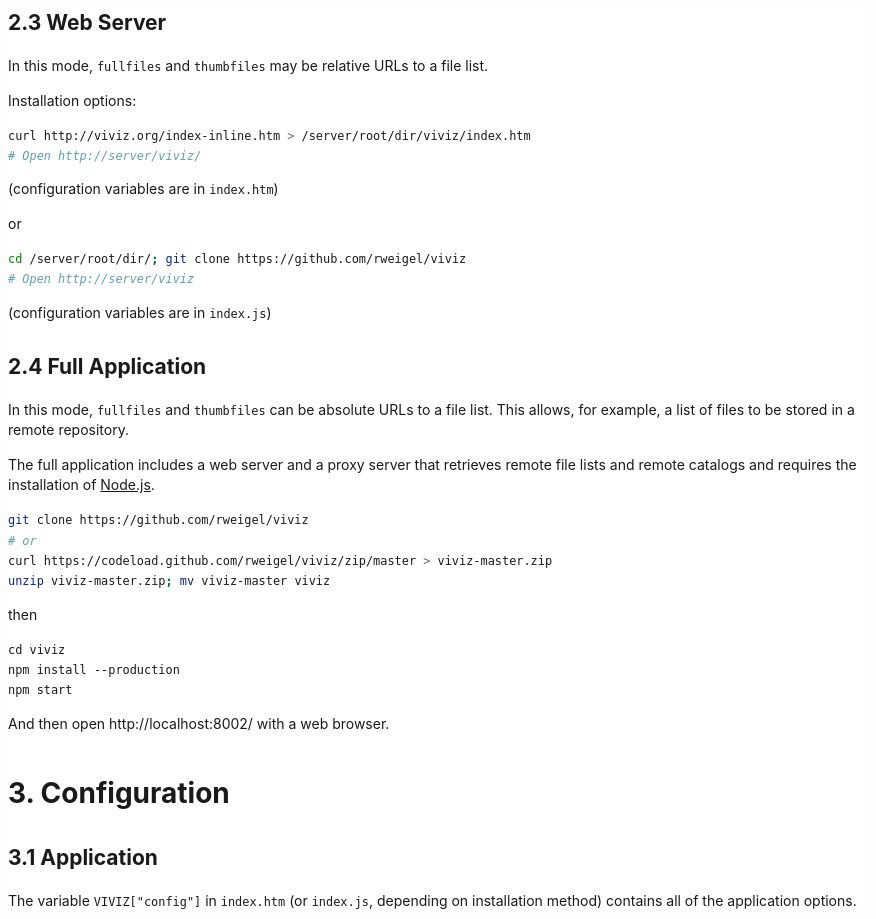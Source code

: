 <a name="Web Server"></a>
## 2.3 Web Server

In this mode, `fullfiles` and `thumbfiles` may be relative URLs to a file list.

Installation options:

```bash
curl http://viviz.org/index-inline.htm > /server/root/dir/viviz/index.htm
# Open http://server/viviz/
```

(configuration variables are in `index.htm`)

or

```bash
cd /server/root/dir/; git clone https://github.com/rweigel/viviz
# Open http://server/viviz
```

(configuration variables are in ```index.js```)

<a name="Full Application"></a>
## 2.4 Full Application

In this mode, `fullfiles` and `thumbfiles` can be absolute URLs to a file list.  This allows, for example, a list of files to be stored in a remote repository.

The full application includes a web server and a proxy server that retrieves remote file lists and remote catalogs and requires the installation of [Node.js](http://node.js/).

```bash
git clone https://github.com/rweigel/viviz
# or
curl https://codeload.github.com/rweigel/viviz/zip/master > viviz-master.zip
unzip viviz-master.zip; mv viviz-master viviz
```
then

```
cd viviz
npm install --production
npm start
```
And then open http://localhost:8002/ with a web browser.

<a name="Configuration"></a>
# 3. Configuration

## 3.1 Application

The variable `VIVIZ["config"]` in `index.htm` (or `index.js`, depending on installation method) contains all of the application options. 
